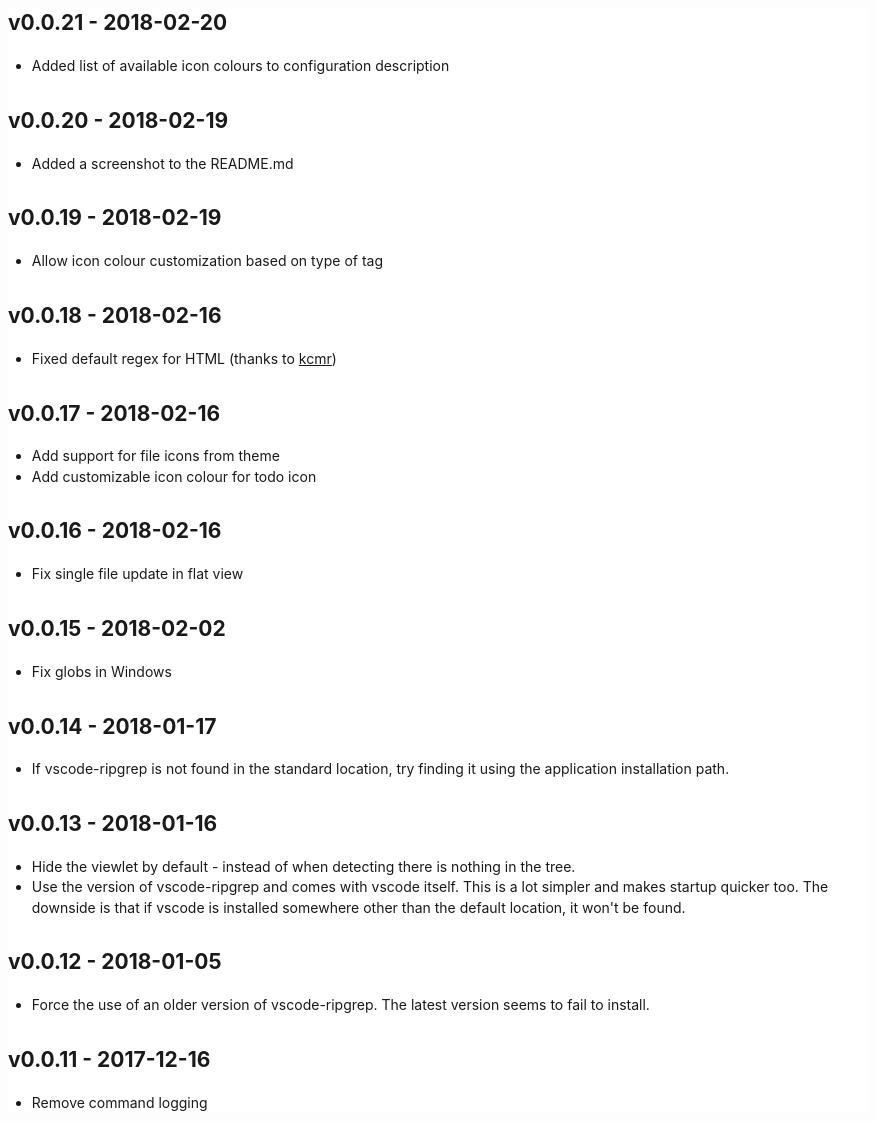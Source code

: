## v0.0.21 - 2018-02-20

- Added list of available icon colours to configuration description

## v0.0.20 - 2018-02-19

- Added a screenshot to the README.md

## v0.0.19 - 2018-02-19

- Allow icon colour customization based on type of tag

## v0.0.18 - 2018-02-16

- Fixed default regex for HTML (thanks to [kcmr](https://github.com/kcmr))

## v0.0.17 - 2018-02-16

- Add support for file icons from theme
- Add customizable icon colour for todo icon

## v0.0.16 - 2018-02-16

- Fix single file update in flat view

## v0.0.15 - 2018-02-02

- Fix globs in Windows

## v0.0.14 - 2018-01-17

- If vscode-ripgrep is not found in the standard location, try finding it using the application installation path.

## v0.0.13 - 2018-01-16

- Hide the viewlet by default - instead of when detecting there is nothing in the tree.
- Use the version of vscode-ripgrep and comes with vscode itself. This is a lot simpler and makes startup quicker too. The downside is that if vscode is installed somewhere other than the default location, it won't be found.

## v0.0.12 - 2018-01-05

- Force the use of an older version of vscode-ripgrep. The latest version seems to fail to install.

## v0.0.11 - 2017-12-16

- Remove command logging
